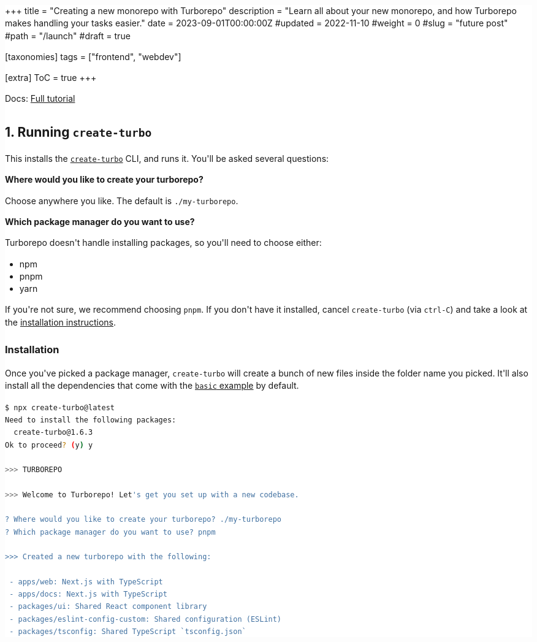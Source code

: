 +++
title = "Creating a new monorepo with Turborepo"
description = "Learn all about your new monorepo, and how Turborepo makes handling your tasks easier."
date = 2023-09-01T00:00:00Z
#updated = 2022-11-10
#weight = 0
#slug = "future post"
#path = "/launch"
#draft = true

[taxonomies]
tags = ["frontend", "webdev"]

[extra]
ToC = true
+++

Docs: [Full tutorial](https://turbo.build/repo/docs/getting-started/create-new#full-tutorial)

## 1. Running `create-turbo`

This installs the [`create-turbo`](https://www.npmjs.com/package/create-turbo) CLI, and runs it.
You'll be asked several questions:

**Where would you like to create your turborepo?**

Choose anywhere you like. The default is `./my-turborepo`.

**Which package manager do you want to use?**

Turborepo doesn't handle installing packages, so you'll need to choose either:

- npm
- pnpm
- yarn

If you're not sure, we recommend choosing `pnpm`. If you don't have it installed,
cancel `create-turbo` (via `ctrl-C`) and take a look at the [installation instructions](https://pnpm.io/installation).

### Installation

Once you've picked a package manager, `create-turbo` will create a bunch of new files inside the folder name you picked.
It'll also install all the dependencies that come with the [`basic` example](https://github.com/vercel/turbo/tree/c3e7195b28dbadef1808a96fb41b5d0dacba23d4/examples/basic) by default.

```sh
$ npx create-turbo@latest
Need to install the following packages:
  create-turbo@1.6.3
Ok to proceed? (y) y

>>> TURBOREPO

>>> Welcome to Turborepo! Let's get you set up with a new codebase.

? Where would you like to create your turborepo? ./my-turborepo
? Which package manager do you want to use? pnpm

>>> Created a new turborepo with the following:

 - apps/web: Next.js with TypeScript
 - apps/docs: Next.js with TypeScript
 - packages/ui: Shared React component library
 - packages/eslint-config-custom: Shared configuration (ESLint)
 - packages/tsconfig: Shared TypeScript `tsconfig.json`
```